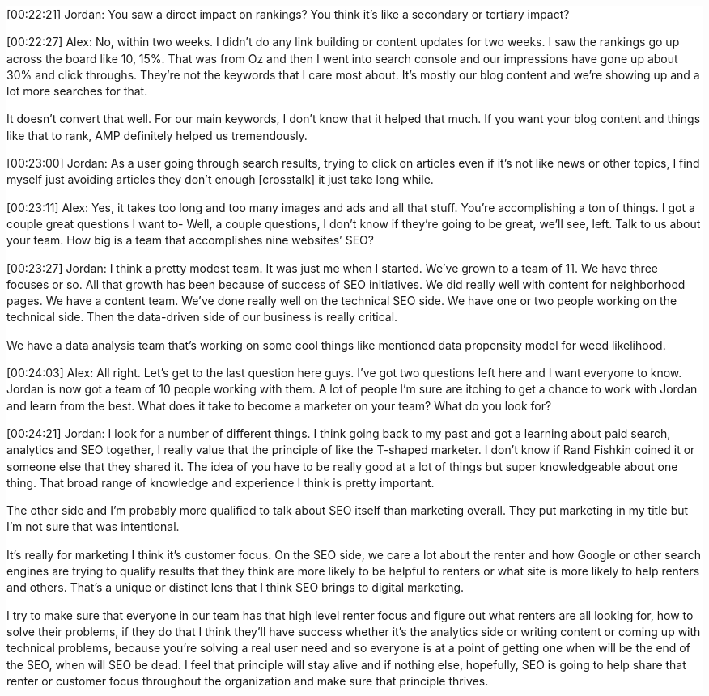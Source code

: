 [00:22:21] Jordan: You saw a direct impact on rankings? You think it’s like a secondary or tertiary impact?

[00:22:27] Alex: No, within two weeks. I didn’t do any link building or content updates for two weeks. I saw the rankings go up across the board like 10, 15%. That was from Oz and then I went into search console and our impressions have gone up about 30% and click throughs. They’re not the keywords that I care most about. It’s mostly our blog content and we’re showing up and a lot more searches for that.

It doesn’t convert that well. For our main keywords, I don’t know that it helped that much. If you want your blog content and things like that to rank, AMP definitely helped us tremendously.

[00:23:00] Jordan: As a user going through search results, trying to click on articles even if it’s not like news or other topics, I find myself just avoiding articles they don’t enough [crosstalk] it just take long while.

[00:23:11] Alex: Yes, it takes too long and too many images and ads and all that stuff. You’re accomplishing a ton of things. I got a couple great questions I want to- Well, a couple questions, I don’t know if they’re going to be great, we’ll see, left. Talk to us about your team. How big is a team that accomplishes nine websites’ SEO?

[00:23:27] Jordan: I think a pretty modest team. It was just me when I started. We’ve grown to a team of 11. We have three focuses or so. All that growth has been because of success of SEO initiatives. We did really well with content for neighborhood pages. We have a content team. We’ve done really well on the technical SEO side. We have one or two people working on the technical side. Then the data-driven side of our business is really critical.

We have a data analysis team that’s working on some cool things like mentioned data propensity model for weed likelihood.

[00:24:03] Alex: All right. Let’s get to the last question here guys. I’ve got two questions left here and I want everyone to know. Jordan is now got a team of 10 people working with them. A lot of people I’m sure are itching to get a chance to work with Jordan and learn from the best. What does it take to become a marketer on your team? What do you look for?

[00:24:21] Jordan: I look for a number of different things. I think going back to my past and got a learning about paid search, analytics and SEO together, I really value that the principle of like the T-shaped marketer. I don’t know if Rand Fishkin coined it or someone else that they shared it. The idea of you have to be really good at a lot of things but super knowledgeable about one thing. That broad range of knowledge and experience I think is pretty important.

The other side and I’m probably more qualified to talk about SEO itself than marketing overall. They put marketing in my title but I’m not sure that was intentional.

It’s really for marketing I think it’s customer focus. On the SEO side, we care a lot about the renter and how Google or other search engines are trying to qualify results that they think are more likely to be helpful to renters or what site is more likely to help renters and others. That’s a unique or distinct lens that I think SEO brings to digital marketing.

I try to make sure that everyone in our team has that high level renter focus and figure out what renters are all looking for, how to solve their problems, if they do that I think they’ll have success whether it’s the analytics side or writing content or coming up with technical problems, because you’re solving a real user need and so everyone is at a point of getting one when will be the end of the SEO, when will SEO be dead. I feel that principle will stay alive and if nothing else, hopefully, SEO is going to help share that renter or customer focus throughout the organization and make sure that principle thrives.

